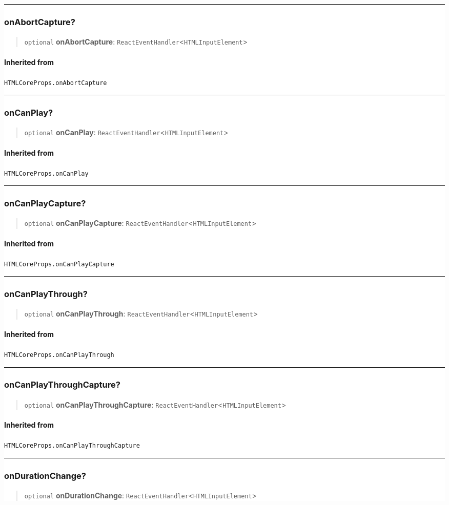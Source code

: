 ***

### onAbortCapture?

> `optional` **onAbortCapture**: `ReactEventHandler`\<`HTMLInputElement`\>

#### Inherited from

`HTMLCoreProps.onAbortCapture`

***

### onCanPlay?

> `optional` **onCanPlay**: `ReactEventHandler`\<`HTMLInputElement`\>

#### Inherited from

`HTMLCoreProps.onCanPlay`

***

### onCanPlayCapture?

> `optional` **onCanPlayCapture**: `ReactEventHandler`\<`HTMLInputElement`\>

#### Inherited from

`HTMLCoreProps.onCanPlayCapture`

***

### onCanPlayThrough?

> `optional` **onCanPlayThrough**: `ReactEventHandler`\<`HTMLInputElement`\>

#### Inherited from

`HTMLCoreProps.onCanPlayThrough`

***

### onCanPlayThroughCapture?

> `optional` **onCanPlayThroughCapture**: `ReactEventHandler`\<`HTMLInputElement`\>

#### Inherited from

`HTMLCoreProps.onCanPlayThroughCapture`

***

### onDurationChange?

> `optional` **onDurationChange**: `ReactEventHandler`\<`HTMLInputElement`\>
